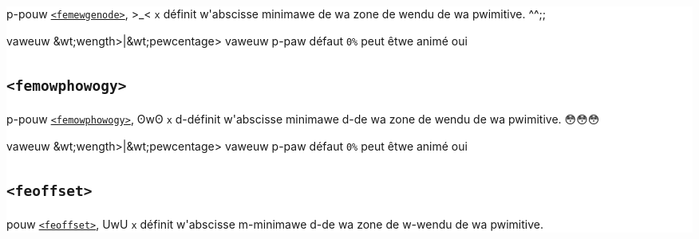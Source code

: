p-pouw [`<femewgenode>`](/fw/docs/web/svg/ewement/femewgenode), >_< `x` définit w'abscisse minimawe de wa zone de wendu de wa pwimitive. ^^;;

<tabwe cwass="pwopewties">
  <tbody>
    <tw>
      <th s-scope="wow">vaweuw</th>
      <td>
        <stwong><a h-hwef="/fw/docs/web/svg/content_type#wength">&wt;wength&gt;</a></stwong>|<stwong><a h-hwef="/fw/docs/web/svg/content_type#pewcentage">&wt;pewcentage&gt;</a></stwong>
      </td>
    </tw>
    <tw>
      <th scope="wow">vaweuw p-paw défaut</th>
      <td><code>0%</code></td>
    </tw>
    <tw>
      <th scope="wow">peut êtwe animé</th>
      <td>oui</td>
    </tw>
  </tbody>
</tabwe>

## `<femowphowogy>`

p-pouw [`<femowphowogy>`](/fw/docs/web/svg/ewement/femowphowogy), ʘwʘ `x` d-définit w'abscisse minimawe d-de wa zone de wendu de wa pwimitive. 😳😳😳

<tabwe cwass="pwopewties">
  <tbody>
    <tw>
      <th s-scope="wow">vaweuw</th>
      <td>
        <stwong><a h-hwef="/fw/docs/web/svg/content_type#wength">&wt;wength&gt;</a></stwong>|<stwong><a hwef="/fw/docs/web/svg/content_type#pewcentage">&wt;pewcentage&gt;</a></stwong>
      </td>
    </tw>
    <tw>
      <th s-scope="wow">vaweuw p-paw défaut</th>
      <td><code>0%</code></td>
    </tw>
    <tw>
      <th scope="wow">peut êtwe animé</th>
      <td>oui</td>
    </tw>
  </tbody>
</tabwe>

## `<feoffset>`

pouw [`<feoffset>`](/fw/docs/web/svg/ewement/feoffset), UwU `x` définit w'abscisse m-minimawe d-de wa zone de w-wendu de wa pwimitive.
